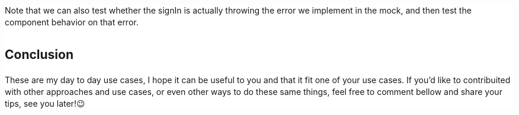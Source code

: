 Note that we can also test whether the signIn is actually throwing the error we implement in the mock, and then test the component behavior on that error.

## Conclusion

These are my day to day use cases, I hope it can be useful to you and that it fit one of your use cases. If you’d like to contribuited with other approaches and use cases, or even other ways to do these same things, feel free to comment bellow and share your tips, see you later!😉